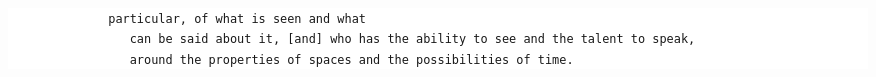                  particular, of what is seen and what
                     can be said about it, [and] who has the ability to see and the talent to speak,
                     around the properties of spaces and the possibilities of time. 
[^14]:  See . An
                  ideogram is a graphic symbol that represents – or rather, embodies – an idea, for
                  example, a hieroglyph or a traffic sign. 
[^15]:  See McKenzie’s argument that
                  the word text derives ... from the Latin
                           texere, to weave, and therefore refers, not to any
                        specific material as such, but to its woven state, the web or texture of the
                        materials, which accords with Flusser’s idea of writing as spooling, that is, linear and sequential . 
[^16]:  For a summary of the
                  characteristics of writing on-screen and the species of
                  literacy it entails, see . 
[^17]: For ideas and seeing, see . 
[^18]: 
                  Parataxis: I came, I saw, I conquered; hypotaxis: As long as I am in the world,
                     I am the light of the world [John 9:5]. 
[^19]:  Compare . 
[^20]:  For calculation and calculability – or mathesis – as
                  characteristic of modern technicity, see ;
                  for the (unfortunate) nexus of the digitas and mathesis in the digital humanities,
                  see . 
[^21]:  See  and . 
[^22]:  See . The term prosumer is, of course,
                  Alvin Toffler’s from The Third Wave. 
[^23]:  For technical capitalism, or
                     technocapitalism, see . 
[^24]:  The
                  Performance-Based Research Fund (PBRF) is the New Zealand Government’s
                  performance-based block funding mechanism for research akin to the UK’s Research
                  Assessment Exercise (RAE) and Australia’s Excellence in Research for Australia
                  (ERA). 
[^25]:  For such fearless
                     speech, see . 
[^26]:  Compare Flusser on electronic
                     memories as simulations of the memory
                     functions of the human brain: On Memory
                     (Electronic or Otherwise), Leonardo 23.4
                  (1990): 398 (397-99). 
[^27]:  For an example of this kind of work by a leading neuroscientist, see
                     . 
[^28]:  For the portfolio self, see ; elsewhere, he describes a modular self; see .
[^29]:  Peirce’s
                  triadic definition of a sign as something that represents, or signifies, an object
                  to some interpretant in one of three ways: an icon physically
                  resembles its object (a picture of your face is an icon of you); an
                     index denotes its object by virtue of some sensible feature that
                  correlates with and thus points to, or indicates, it (your smile indicates
                  your happiness); a symbol denotes its object by virtue, primarily, of
                  a convention, agreement or rule – it is thus, in some sense, normative (the word
                     smile denotes a certain range of facial expressions in English) [after
                     . 
[^30]:  We draw here on the work of a student who
                  spammed us as part of a critical-creative writing assignment . 
[^31]:  For technology as the accident of techno-science, see . 
[^32]:  On the
                     means-end reasoning of the standard technical production [curriculum]
                     perspective of Ralph Tyler and others, see .
               
[^33]:  For the exploit as a resonant flaw designed to resist, threaten, and
                     ultimately desert the dominant political diagram, see . 

[^1]:  What Flusser calls a techno-image, or technical image, we call a digital image-text,
[^2]:  For the liminal third category of the
[^3]: Disposition – or construction
[^4]:  For the picture
[^5]:  For language games, see ; for his repudiation of
[^6]: In this, we – and Flusser – differ
[^7]: For a definition of a text as verbal, visual, oral, and numeric data, in the form of
[^8]: Our use of the catch-all term screen might
[^9]:  For the history of zero, see ;
[^10]:  For real abstraction as concretization, see .
[^11]:  Compare the
[^12]:  Compare  on [t]he relationship … between digital images and the
[^13]:  Rancière defines a distribution of the sensible as an apportionment of parts and positions ...